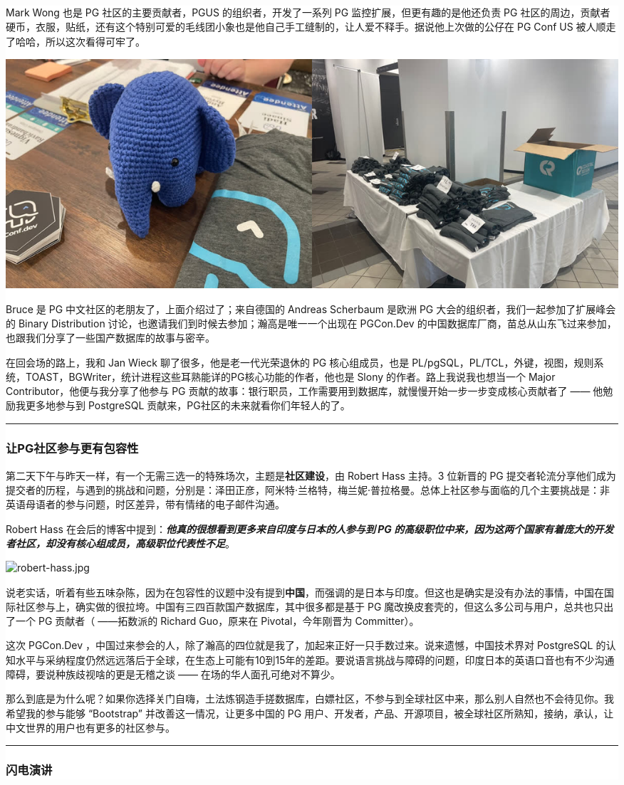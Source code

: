 Mark Wong 也是 PG 社区的主要贡献者，PGUS 的组织者，开发了一系列 PG 监控扩展，但更有趣的是他还负责 PG 社区的周边，贡献者硬币，衣服，贴纸，还有这个特别可爱的毛线团小象也是他自己手工缝制的，让人爱不释手。据说他上次做的公仔在 PG Conf US 被人顺走了哈哈，所以这次看得可牢了。

![elephant.jpg](elephant.jpg)

Bruce 是 PG 中文社区的老朋友了，上面介绍过了；来自德国的 Andreas Scherbaum 是欧洲 PG 大会的组织者，我们一起参加了扩展峰会的 Binary Distribution 讨论，也邀请我们到时候去参加；瀚高是唯一一个出现在 PGCon.Dev 的中国数据库厂商，苗总从山东飞过来参加，也跟我们分享了一些国产数据库的故事与密辛。

在回会场的路上，我和 Jan Wieck 聊了很多，他是老一代光荣退休的 PG 核心组成员，也是 PL/pgSQL，PL/TCL，外键，视图，规则系统，TOAST，BGWriter，统计进程这些耳熟能详的PG核心功能的作者，他也是 Slony 的作者。路上我说我也想当一个 Major Contributor，他便与我分享了他参与 PG 贡献的故事：银行职员，工作需要用到数据库，就慢慢开始一步一步变成核心贡献者了 —— 他勉励我更多地参与到 PostgreSQL 贡献来，PG社区的未来就看你们年轻人的了。


---------

### 让PG社区参与更有包容性

第二天下午与昨天一样，有一个无需三选一的特殊场次，主题是**社区建设**，由 Robert Hass 主持。3 位新晋的 PG 提交者轮流分享他们成为提交者的历程，与遇到的挑战和问题，分别是：泽田正彦，阿米特·兰格特，梅兰妮·普拉格曼。总体上社区参与面临的几个主要挑战是：非英语母语者的参与问题，时区差异，带有情绪的电子邮件沟通。

Robert Hass 在会后的博客中提到：***他真的很想看到更多来自印度与日本的人参与到 PG 的高级职位中来，因为这两个国家有着庞大的开发者社区，却没有核心组成员，高级职位代表性不足***。

![robert-hass.jpg](robert-hass.jpg)

说老实话，听着有些五味杂陈，因为在包容性的议题中没有提到**中国**，而强调的是日本与印度。但这也是确实是没有办法的事情，中国在国际社区参与上，确实做的很拉垮。中国有三四百款国产数据库，其中很多都是基于 PG 魔改换皮套壳的，但这么多公司与用户，总共也只出了一个 PG 贡献者（ ——拓数派的 Richard Guo，原来在 Pivotal，今年刚晋为 Committer）。

这次 PGCon.Dev ，中国过来参会的人，除了瀚高的四位就是我了，加起来正好一只手数过来。说来遗憾，中国技术界对 PostgreSQL 的认知水平与采纳程度仍然远远落后于全球，在生态上可能有10到15年的差距。要说语言挑战与障碍的问题，印度日本的英语口音也有不少沟通障碍，要说种族歧视啥的更是无稽之谈 —— 在场的华人面孔可绝对不算少。

那么到底是为什么呢？如果你选择关门自嗨，土法炼钢造手搓数据库，白嫖社区，不参与到全球社区中来，那么别人自然也不会待见你。我希望我的参与能够 “Bootstrap” 并改善这一情况，让更多中国的 PG 用户、开发者，产品、开源项目，被全球社区所熟知，接纳，承认，让中文世界的用户也有更多的社区参与。




----------

### 闪电演讲
